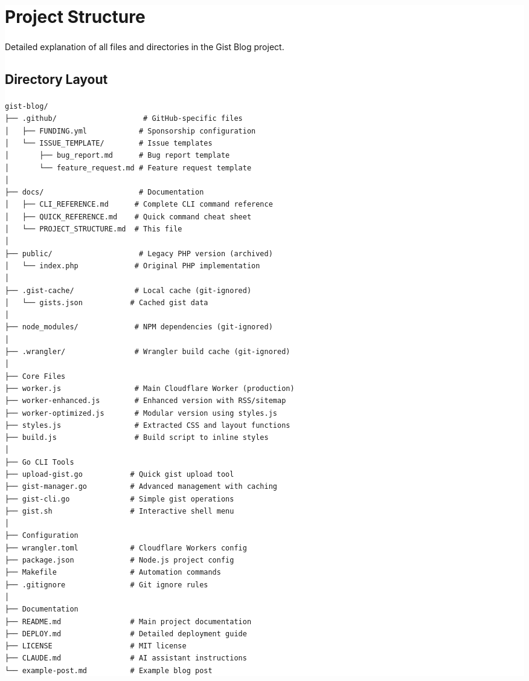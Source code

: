 # Project Structure

Detailed explanation of all files and directories in the Gist Blog project.

## Directory Layout

```
gist-blog/
├── .github/                    # GitHub-specific files
│   ├── FUNDING.yml            # Sponsorship configuration
│   └── ISSUE_TEMPLATE/        # Issue templates
│       ├── bug_report.md      # Bug report template
│       └── feature_request.md # Feature request template
│
├── docs/                      # Documentation
│   ├── CLI_REFERENCE.md      # Complete CLI command reference
│   ├── QUICK_REFERENCE.md    # Quick command cheat sheet
│   └── PROJECT_STRUCTURE.md  # This file
│
├── public/                    # Legacy PHP version (archived)
│   └── index.php             # Original PHP implementation
│
├── .gist-cache/              # Local cache (git-ignored)
│   └── gists.json           # Cached gist data
│
├── node_modules/             # NPM dependencies (git-ignored)
│
├── .wrangler/                # Wrangler build cache (git-ignored)
│
├── Core Files
├── worker.js                 # Main Cloudflare Worker (production)
├── worker-enhanced.js        # Enhanced version with RSS/sitemap
├── worker-optimized.js       # Modular version using styles.js
├── styles.js                 # Extracted CSS and layout functions
├── build.js                  # Build script to inline styles
│
├── Go CLI Tools
├── upload-gist.go           # Quick gist upload tool
├── gist-manager.go          # Advanced management with caching
├── gist-cli.go              # Simple gist operations
├── gist.sh                  # Interactive shell menu
│
├── Configuration
├── wrangler.toml            # Cloudflare Workers config
├── package.json             # Node.js project config
├── Makefile                 # Automation commands
├── .gitignore               # Git ignore rules
│
├── Documentation
├── README.md                # Main project documentation
├── DEPLOY.md                # Detailed deployment guide
├── LICENSE                  # MIT license
├── CLAUDE.md                # AI assistant instructions
└── example-post.md          # Example blog post
```
